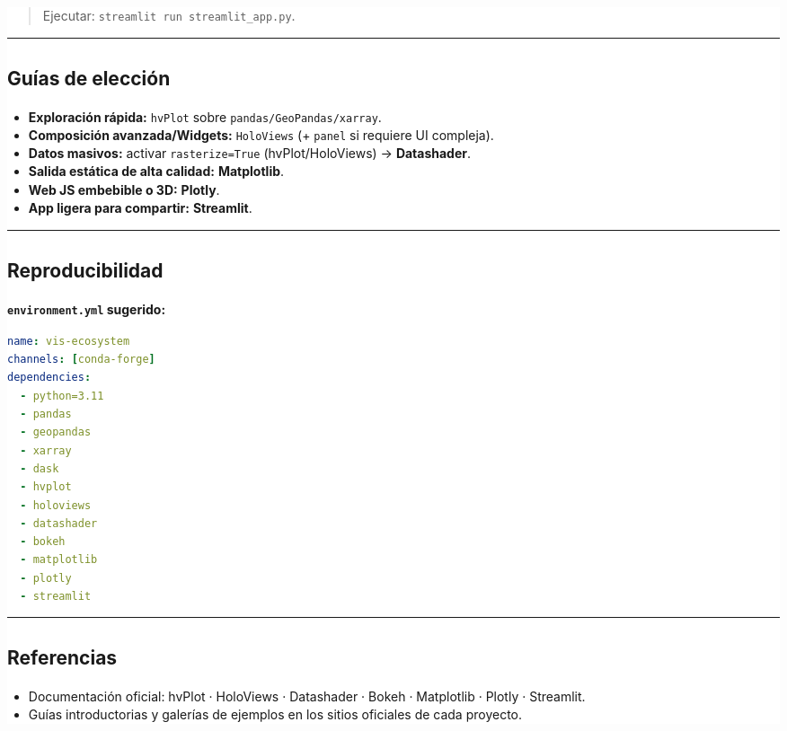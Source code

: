 > Ejecutar: `streamlit run streamlit_app.py`.

---

## Guías de elección
- **Exploración rápida:** `hvPlot` sobre `pandas/GeoPandas/xarray`.
- **Composición avanzada/Widgets:** `HoloViews` (+ `panel` si requiere UI compleja).
- **Datos masivos:** activar `rasterize=True` (hvPlot/HoloViews) → **Datashader**.
- **Salida estática de alta calidad:** **Matplotlib**.
- **Web JS embebible o 3D:** **Plotly**.
- **App ligera para compartir:** **Streamlit**.

---

## Reproducibilidad
**`environment.yml` sugerido:**

```yaml
name: vis-ecosystem
channels: [conda-forge]
dependencies:
  - python=3.11
  - pandas
  - geopandas
  - xarray
  - dask
  - hvplot
  - holoviews
  - datashader
  - bokeh
  - matplotlib
  - plotly
  - streamlit
```

---

## Referencias
- Documentación oficial: hvPlot · HoloViews · Datashader · Bokeh · Matplotlib · Plotly · Streamlit.
- Guías introductorias y galerías de ejemplos en los sitios oficiales de cada proyecto.
